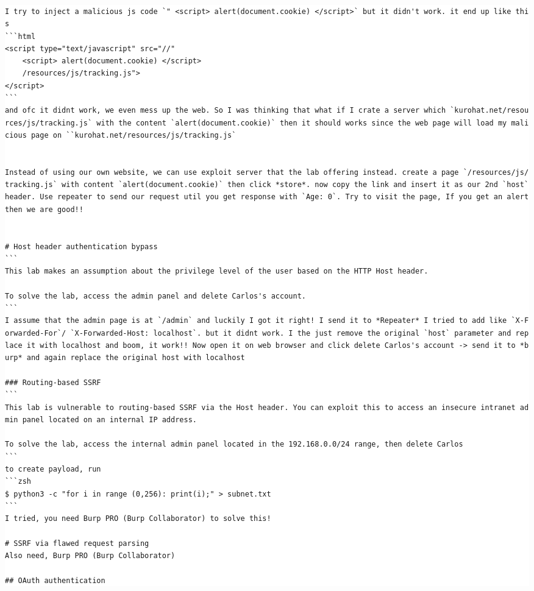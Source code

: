 ``````
I try to inject a malicious js code `" <script> alert(document.cookie) </script>` but it didn't work. it end up like this
```html
<script type="text/javascript" src="//" 
    <script> alert(document.cookie) </script>
    /resources/js/tracking.js">
</script>
```
and ofc it didnt work, we even mess up the web. So I was thinking that what if I crate a server which `kurohat.net/resources/js/tracking.js` with the content `alert(document.cookie)` then it should works since the web page will load my malicious page on ``kurohat.net/resources/js/tracking.js`


Instead of using our own website, we can use exploit server that the lab offering instead. create a page `/resources/js/tracking.js` with content `alert(document.cookie)` then click *store*. now copy the link and insert it as our 2nd `host` header. Use repeater to send our request util you get response with `Age: 0`. Try to visit the page, If you get an alert then we are good!!


# Host header authentication bypass
```
This lab makes an assumption about the privilege level of the user based on the HTTP Host header.

To solve the lab, access the admin panel and delete Carlos's account. 
```
I assume that the admin page is at `/admin` and luckily I got it right! I send it to *Repeater* I tried to add like `X-Forwarded-For`/ `X-Forwarded-Host: localhost`. but it didnt work. I the just remove the original `host` parameter and replace it with localhost and boom, it work!! Now open it on web browser and click delete Carlos's account -> send it to *burp* and again replace the original host with localhost

### Routing-based SSRF
```
This lab is vulnerable to routing-based SSRF via the Host header. You can exploit this to access an insecure intranet admin panel located on an internal IP address.

To solve the lab, access the internal admin panel located in the 192.168.0.0/24 range, then delete Carlos
```
to create payload, run
```zsh
$ python3 -c "for i in range (0,256): print(i);" > subnet.txt
```
I tried, you need Burp PRO (Burp Collaborator) to solve this!

# SSRF via flawed request parsing
Also need, Burp PRO (Burp Collaborator)

## OAuth authentication

